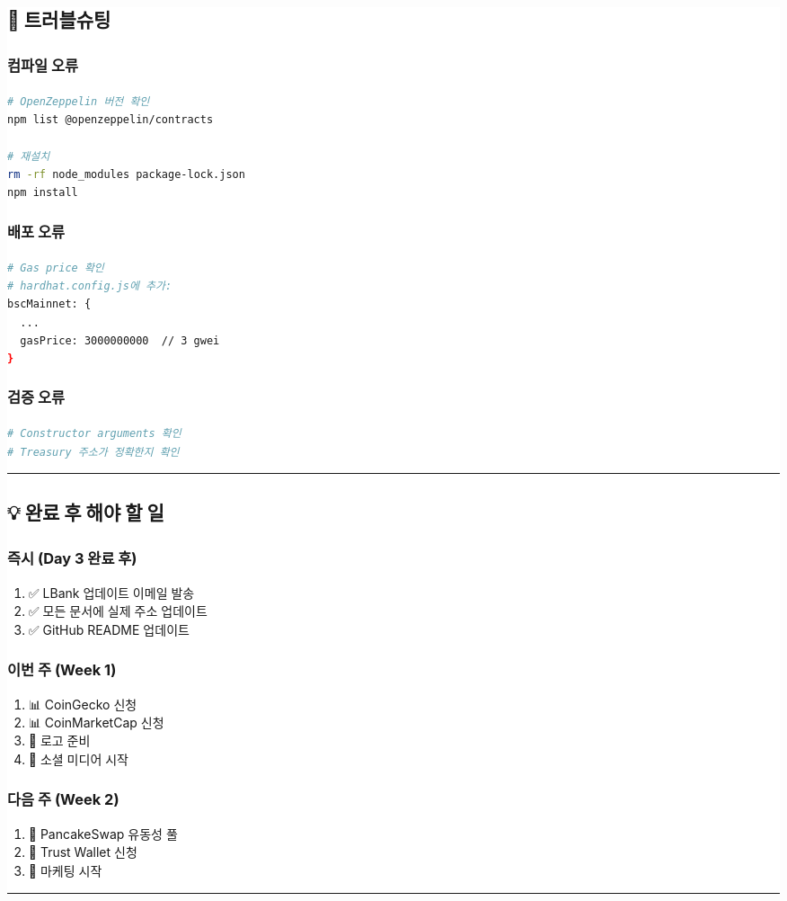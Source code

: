 
## 🚨 트러블슈팅

### 컴파일 오류
```bash
# OpenZeppelin 버전 확인
npm list @openzeppelin/contracts

# 재설치
rm -rf node_modules package-lock.json
npm install
```

### 배포 오류
```bash
# Gas price 확인
# hardhat.config.js에 추가:
bscMainnet: {
  ...
  gasPrice: 3000000000  // 3 gwei
}
```

### 검증 오류
```bash
# Constructor arguments 확인
# Treasury 주소가 정확한지 확인
```

---

## 💡 완료 후 해야 할 일

### 즉시 (Day 3 완료 후)
1. ✅ LBank 업데이트 이메일 발송
2. ✅ 모든 문서에 실제 주소 업데이트
3. ✅ GitHub README 업데이트

### 이번 주 (Week 1)
1. 📊 CoinGecko 신청
2. 📊 CoinMarketCap 신청
3. 🎨 로고 준비
4. 💬 소셜 미디어 시작

### 다음 주 (Week 2)
1. 🥞 PancakeSwap 유동성 풀
2. 📱 Trust Wallet 신청
3. 📢 마케팅 시작

---
